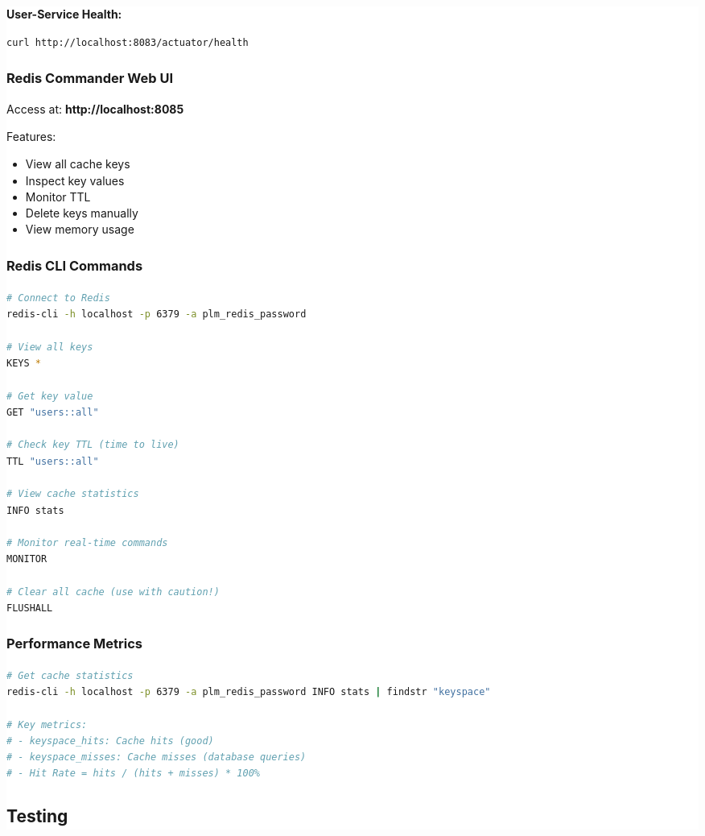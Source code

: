 **User-Service Health:**
```bash
curl http://localhost:8083/actuator/health
```

### Redis Commander Web UI

Access at: **http://localhost:8085**

Features:
- View all cache keys
- Inspect key values
- Monitor TTL
- Delete keys manually
- View memory usage

### Redis CLI Commands

```bash
# Connect to Redis
redis-cli -h localhost -p 6379 -a plm_redis_password

# View all keys
KEYS *

# Get key value
GET "users::all"

# Check key TTL (time to live)
TTL "users::all"

# View cache statistics
INFO stats

# Monitor real-time commands
MONITOR

# Clear all cache (use with caution!)
FLUSHALL
```

### Performance Metrics

```bash
# Get cache statistics
redis-cli -h localhost -p 6379 -a plm_redis_password INFO stats | findstr "keyspace"

# Key metrics:
# - keyspace_hits: Cache hits (good)
# - keyspace_misses: Cache misses (database queries)
# - Hit Rate = hits / (hits + misses) * 100%
```

## Testing
